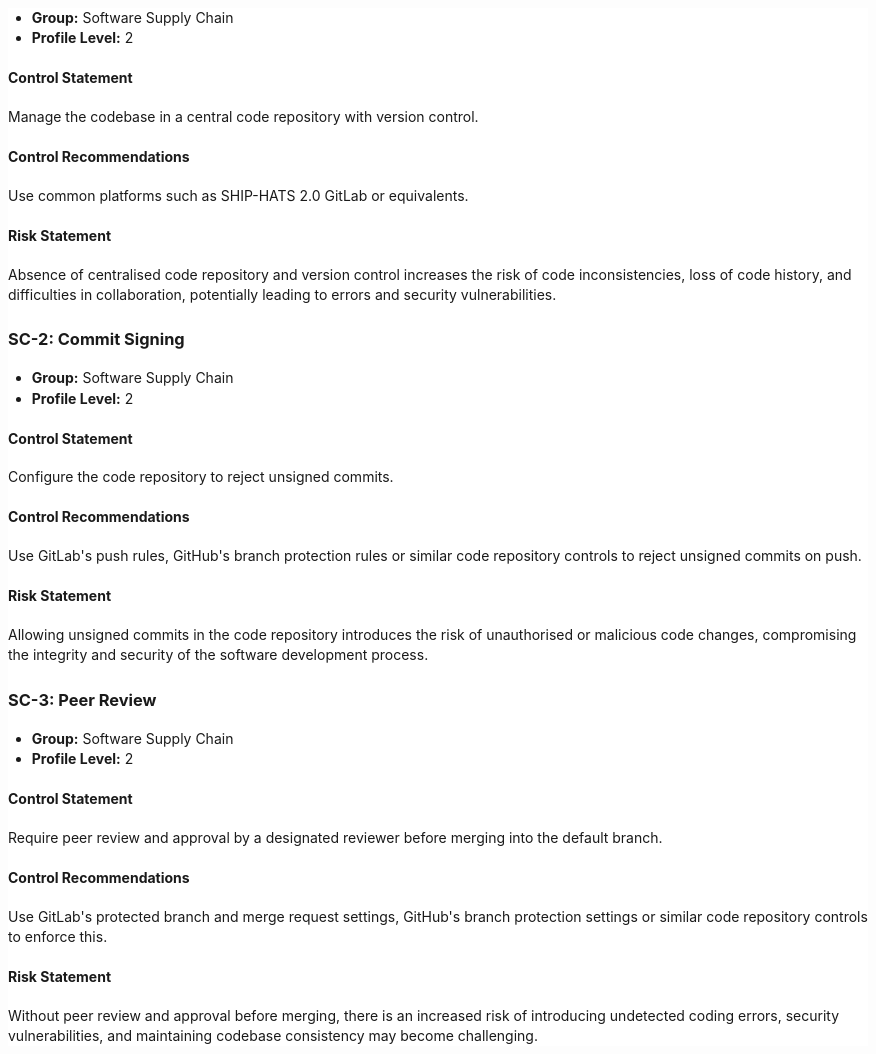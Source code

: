 - **Group:** Software Supply Chain
- **Profile Level:** 2

#### Control Statement

Manage the codebase in a central code repository with version control.

#### Control Recommendations

Use common platforms such as SHIP-HATS 2.0 GitLab or equivalents.

#### Risk Statement

Absence of centralised code repository and version control increases the risk of code inconsistencies, loss of code history, and difficulties in collaboration, potentially leading to errors and security vulnerabilities.

### SC-2: Commit Signing

- **Group:** Software Supply Chain
- **Profile Level:** 2

#### Control Statement

Configure the code repository to reject unsigned commits.

#### Control Recommendations

Use GitLab&#39;s push rules, GitHub&#39;s branch protection rules or similar code repository controls to reject unsigned commits on push.

#### Risk Statement

Allowing unsigned commits in the code repository introduces the risk of unauthorised or malicious code changes, compromising the integrity and security of the software development process.

### SC-3: Peer Review

- **Group:** Software Supply Chain
- **Profile Level:** 2

#### Control Statement

Require peer review and approval by a designated reviewer before merging into the default branch.

#### Control Recommendations

Use GitLab&#39;s protected branch and merge request settings, GitHub&#39;s branch protection settings or similar code repository controls to enforce this.

#### Risk Statement

Without peer review and approval before merging, there is an increased risk of introducing undetected coding errors, security vulnerabilities, and maintaining codebase consistency may become challenging.
